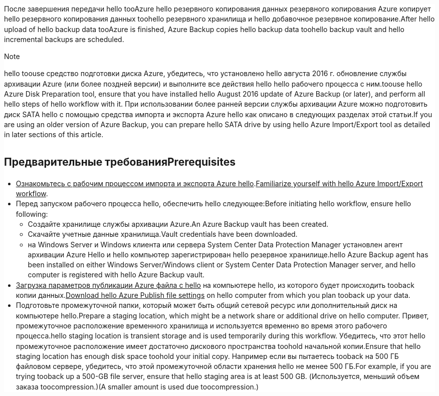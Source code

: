 <span data-ttu-id="913d4-120">После завершения передачи hello tooAzure hello резервного копирования данных резервного копирования Azure копирует hello резервного копирования данных toohello резервного хранилища и hello добавочное резервное копирование.</span><span class="sxs-lookup"><span data-stu-id="913d4-120">After hello upload of hello backup data tooAzure is finished, Azure Backup copies hello backup data toohello backup vault and hello incremental backups are scheduled.</span></span>

> [!NOTE]
> <span data-ttu-id="913d4-121">hello toouse средство подготовки диска Azure, убедитесь, что установлено hello августа 2016 г. обновление службы архивации Azure (или более поздней версии) и выполните все действия hello hello рабочего процесса с ним.</span><span class="sxs-lookup"><span data-stu-id="913d4-121">toouse hello Azure Disk Preparation tool, ensure that you have installed hello August 2016 update of Azure Backup (or later), and perform all hello steps of hello workflow with it.</span></span> <span data-ttu-id="913d4-122">При использовании более ранней версии службы архивации Azure можно подготовить диск SATA hello с помощью средства импорта и экспорта Azure hello как описано в следующих разделах этой статьи.</span><span class="sxs-lookup"><span data-stu-id="913d4-122">If you are using an older version of Azure Backup, you can prepare hello SATA drive by using hello Azure Import/Export tool as detailed in later sections of this article.</span></span>
>
>

## <a name="prerequisites"></a><span data-ttu-id="913d4-123">Предварительные требования</span><span class="sxs-lookup"><span data-stu-id="913d4-123">Prerequisites</span></span>
* <span data-ttu-id="913d4-124">[Ознакомьтесь с рабочим процессом импорта и экспорта Azure hello](../storage/common/storage-import-export-service.md).</span><span class="sxs-lookup"><span data-stu-id="913d4-124">[Familiarize yourself with hello Azure Import/Export workflow](../storage/common/storage-import-export-service.md).</span></span>
* <span data-ttu-id="913d4-125">Перед запуском рабочего процесса hello, обеспечить hello следующее:</span><span class="sxs-lookup"><span data-stu-id="913d4-125">Before initiating hello workflow, ensure hello following:</span></span>
  * <span data-ttu-id="913d4-126">Создайте хранилище службы архивации Azure.</span><span class="sxs-lookup"><span data-stu-id="913d4-126">An Azure Backup vault has been created.</span></span>
  * <span data-ttu-id="913d4-127">Скачайте учетные данные хранилища.</span><span class="sxs-lookup"><span data-stu-id="913d4-127">Vault credentials have been downloaded.</span></span>
  * <span data-ttu-id="913d4-128">на Windows Server и Windows клиента или сервера System Center Data Protection Manager установлен агент архивации Azure Hello и hello компьютер зарегистрирован hello резервное хранилище.</span><span class="sxs-lookup"><span data-stu-id="913d4-128">hello Azure Backup agent has been installed on either Windows Server/Windows client or System Center Data Protection Manager server, and hello computer is registered with hello Azure Backup vault.</span></span>
* <span data-ttu-id="913d4-129">[Загрузка параметров публикации Azure файла с hello](https://manage.windowsazure.com/publishsettings) на компьютере hello, из которого будет происходить tooback копии данных.</span><span class="sxs-lookup"><span data-stu-id="913d4-129">[Download hello Azure Publish file settings](https://manage.windowsazure.com/publishsettings) on hello computer from which you plan tooback up your data.</span></span>
* <span data-ttu-id="913d4-130">Подготовьте промежуточной папки, который может быть общий сетевой ресурс или дополнительный диск на компьютере hello.</span><span class="sxs-lookup"><span data-stu-id="913d4-130">Prepare a staging location, which might be a network share or additional drive on hello computer.</span></span> <span data-ttu-id="913d4-131">Привет, промежуточное расположение временного хранилища и используется временно во время этого рабочего процесса.</span><span class="sxs-lookup"><span data-stu-id="913d4-131">hello staging location is transient storage and is used temporarily during this workflow.</span></span> <span data-ttu-id="913d4-132">Убедитесь, что этот hello промежуточное расположение имеет достаточно дискового пространства toohold начальной копии.</span><span class="sxs-lookup"><span data-stu-id="913d4-132">Ensure that hello staging location has enough disk space toohold your initial copy.</span></span> <span data-ttu-id="913d4-133">Например если вы пытаетесь tooback на 500 ГБ файловом сервере, убедитесь, что этой промежуточной области хранения hello не менее 500 ГБ.</span><span class="sxs-lookup"><span data-stu-id="913d4-133">For example, if you are trying tooback up a 500-GB file server, ensure that hello staging area is at least 500 GB.</span></span> <span data-ttu-id="913d4-134">(Используется, меньший объем заказа toocompression.)</span><span class="sxs-lookup"><span data-stu-id="913d4-134">(A smaller amount is used due toocompression.)</span></span>